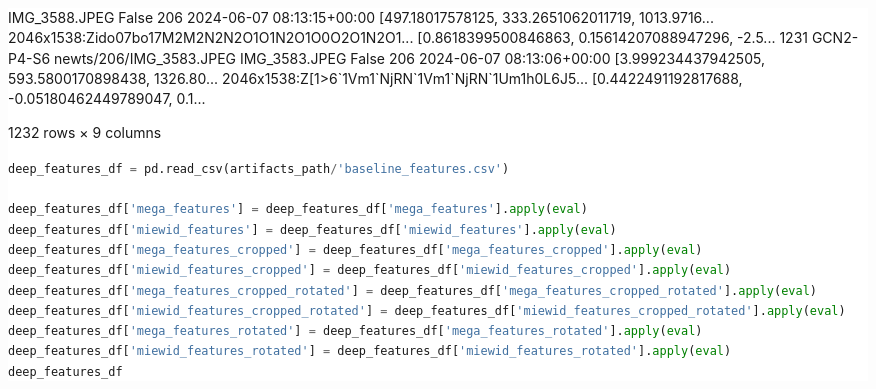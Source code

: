 <td>IMG_3588.JPEG</td>
<td>False</td>
<td>206</td>
<td>2024-06-07 08:13:15+00:00</td>
<td>[497.18017578125, 333.2651062011719, 1013.9716...</td>
<td>2046x1538:Zido07bo17M2M2N2N2O1O1N2O1O0O2O1N2O1...</td>
<td>[0.8618399500846863, 0.15614207088947296, -2.5...</td>
</tr>
<tr>
<td data-quarto-table-cell-role="th">1231</td>
<td>GCN2-P4-S6</td>
<td>newts/206/IMG_3583.JPEG</td>
<td>IMG_3583.JPEG</td>
<td>False</td>
<td>206</td>
<td>2024-06-07 08:13:06+00:00</td>
<td>[3.999234437942505, 593.5800170898438, 1326.80...</td>
<td>2046x1538:Z[1&gt;6`1Vm1`NjRN`1Vm1`NjRN`1Um1h0L6J5...</td>
<td>[0.4422491192817688, -0.05180462449789047, 0.1...</td>
</tr>
</tbody>
</table>

<p>1232 rows × 9 columns</p>
</div>

``` python
deep_features_df = pd.read_csv(artifacts_path/'baseline_features.csv')

deep_features_df['mega_features'] = deep_features_df['mega_features'].apply(eval)
deep_features_df['miewid_features'] = deep_features_df['miewid_features'].apply(eval)
deep_features_df['mega_features_cropped'] = deep_features_df['mega_features_cropped'].apply(eval)
deep_features_df['miewid_features_cropped'] = deep_features_df['miewid_features_cropped'].apply(eval)
deep_features_df['mega_features_cropped_rotated'] = deep_features_df['mega_features_cropped_rotated'].apply(eval)
deep_features_df['miewid_features_cropped_rotated'] = deep_features_df['miewid_features_cropped_rotated'].apply(eval)
deep_features_df['mega_features_rotated'] = deep_features_df['mega_features_rotated'].apply(eval)
deep_features_df['miewid_features_rotated'] = deep_features_df['miewid_features_rotated'].apply(eval)
deep_features_df
```

<div>
<style scoped>
    .dataframe tbody tr th:only-of-type {
        vertical-align: middle;
    }
&#10;    .dataframe tbody tr th {
        vertical-align: top;
    }
&#10;    .dataframe thead th {
        text-align: right;
    }
</style>
